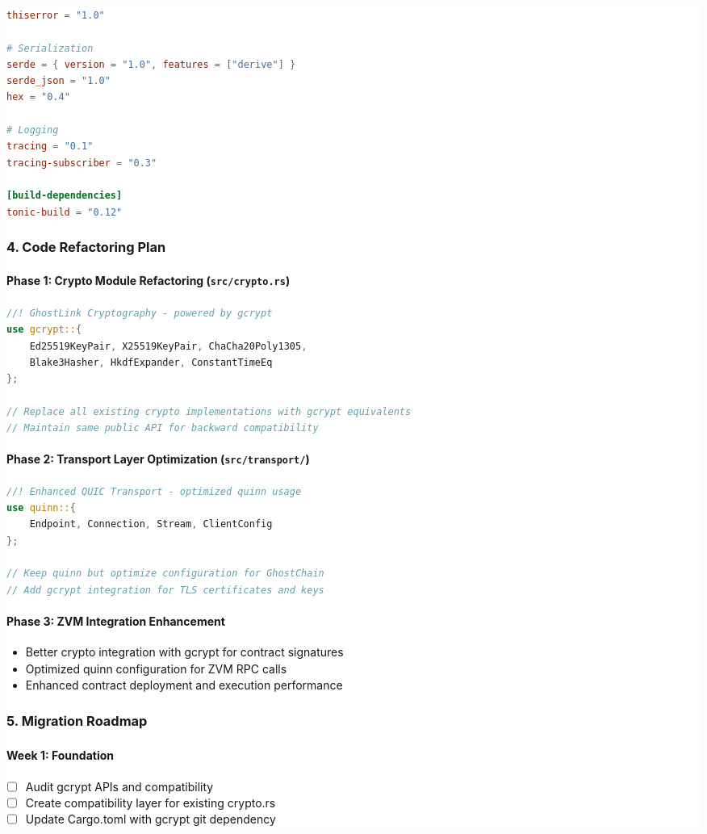 ```toml
thiserror = "1.0"

# Serialization
serde = { version = "1.0", features = ["derive"] }
serde_json = "1.0"
hex = "0.4"

# Logging
tracing = "0.1"
tracing-subscriber = "0.3"

[build-dependencies]
tonic-build = "0.12"
```

### 4. Code Refactoring Plan

#### Phase 1: Crypto Module Refactoring (`src/crypto.rs`)
```rust
//! GhostLink Cryptography - powered by gcrypt
use gcrypt::{
    Ed25519KeyPair, X25519KeyPair, ChaCha20Poly1305,
    Blake3Hasher, HkdfExpander, ConstantTimeEq
};

// Replace all existing crypto implementations with gcrypt equivalents
// Maintain same public API for backward compatibility
```

#### Phase 2: Transport Layer Optimization (`src/transport/`)
```rust
//! Enhanced QUIC Transport - optimized quinn usage
use quinn::{
    Endpoint, Connection, Stream, ClientConfig
};

// Keep quinn but optimize configuration for GhostChain
// Add gcrypt integration for TLS certificates and keys
```

#### Phase 3: ZVM Integration Enhancement
- Better crypto integration with gcrypt for contract signatures
- Optimized quinn configuration for ZVM RPC calls
- Enhanced contract deployment and execution performance

### 5. Migration Roadmap

#### Week 1: Foundation
- [ ] Audit gcrypt APIs and compatibility
- [ ] Create compatibility layer for existing crypto.rs
- [ ] Update Cargo.toml with gcrypt git dependency
